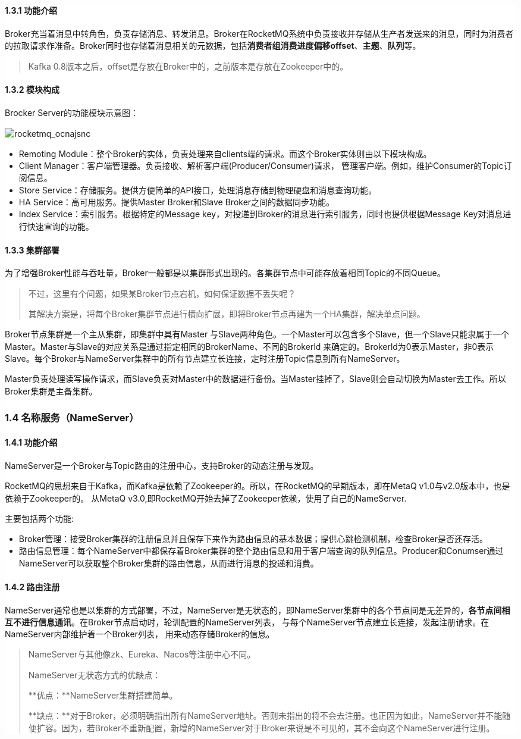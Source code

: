 #### 1.3.1 功能介绍

Broker充当着消息中转角色，负责存储消息、转发消息。Broker在RocketMQ系统中负责接收并存储从生产者发送来的消息，同时为消费者的拉取请求作准备。Broker同时也存储着消息相关的元数据，包括**消费者组消费进度偏移offset**、**主题**、**队列**等。

> Kafka 0.8版本之后，offset是存放在Broker中的，之前版本是存放在Zookeeper中的。

#### 1.3.2 模块构成

Brocker Server的功能模块示意图：

![rocketmq_ocnajsnc](E:\各种资料\Java开发笔记\我的笔记\images\rocketmq_ocnajsnc.png)

- Remoting Module：整个Broker的实体，负责处理来自clients端的请求。而这个Broker实体则由以下模块构成。
- Client Manager：客户端管理器。负责接收、解析客户端(Producer/Consumer)请求， 管理客户端。例如，维护Consumer的Topic订阅信息。
- Store Service：存储服务。提供方便简单的API接口，处理消息存储到物理硬盘和消息查询功能。
- HA Service：高可用服务。提供Master Broker和Slave Broker之间的数据同步功能。
- Index Service：索引服务。根据特定的Message key，对投递到Broker的消息进行索引服务，同时也提供根据Message Key对消息进行快速宣询的功能。

#### 1.3.3 集群部署

 为了增强Broker性能与吞吐量，Broker一般都是以集群形式出现的。各集群节点中可能存放着相同Topic的不同Queue。

> 不过，这里有个问题，如果某Broker节点宕机，如何保证数据不丢失呢？
>
> 其解决方案是，将每个Broker集群节点进行横向扩展，即将Broker节点再建为一个HA集群，解决单点问题。

Broker节点集群是一个主从集群，即集群中具有Master 与Slave两种角色。一个Master可以包含多个Slave，但一个Slave只能隶属于一个Master。Master与Slave的对应关系是通过指定相同的BrokerName、不同的Brokerld 来确定的。Brokerld为0表示Master，非0表示Slave。每个Broker与NameServer集群中的所有节点建立长连接，定时注册Topic信息到所有NameServer。

Master负责处理读写操作请求，而Slave负责对Master中的数据进行备份。当Master挂掉了，Slave则会自动切换为Master去工作。所以Broker集群是主备集群。



### 1.4 名称服务（NameServer）

#### 1.4.1 功能介绍

NameServer是一个Broker与Topic路由的注册中心，支持Broker的动态注册与发现。

RocketMQ的思想来自于Kafka，而Kafka是依赖了Zookeeper的。所以，在RocketMQ的早期版本，即在MetaQ v1.0与v2.0版本中，也是依赖于Zookeeper的。 从MetaQ v3.0,即RocketMQ开始去掉了Zookeeper依赖，使用了自己的NameServer.

主要包括两个功能:

- Broker管理：接受Broker集群的注册信息并且保存下来作为路由信息的基本数据；提供心跳检测机制，检查Broker是否还存活。
- 路由信息管理：每个NameServer中都保存着Broker集群的整个路由信息和用于客户端查询的队列信息。Producer和Conumser通过NameServer可以获取整个Broker集群的路由信息，从而进行消息的投递和消费。

#### 1.4.2 路由注册

NameServer通常也是以集群的方式部署，不过，NameServer是无状态的，即NameServer集群中的各个节点间是无差异的，**各节点间相互不进行信息通讯**。在Broker节点启动时，轮训配置的NameServer列表， 与每个NameServer节点建立长连接，发起注册请求。在NameServer内部维护着一个Broker列表， 用来动态存储Broker的信息。

> NameServer与其他像zk、Eureka、Nacos等注册中心不同。
>
> NameServer无状态方式的优缺点：
>
> **优点：**NameServer集群搭建简单。
>
> **缺点：**对于Broker，必须明确指出所有NameServer地址。否则未指出的将不会去注册。也正因为如此，NameServer并不能随便扩容。因为，若Broker不重新配置，新增的NameServer对于Broker来说是不可见的，其不会向这个NameServer进行注册。
